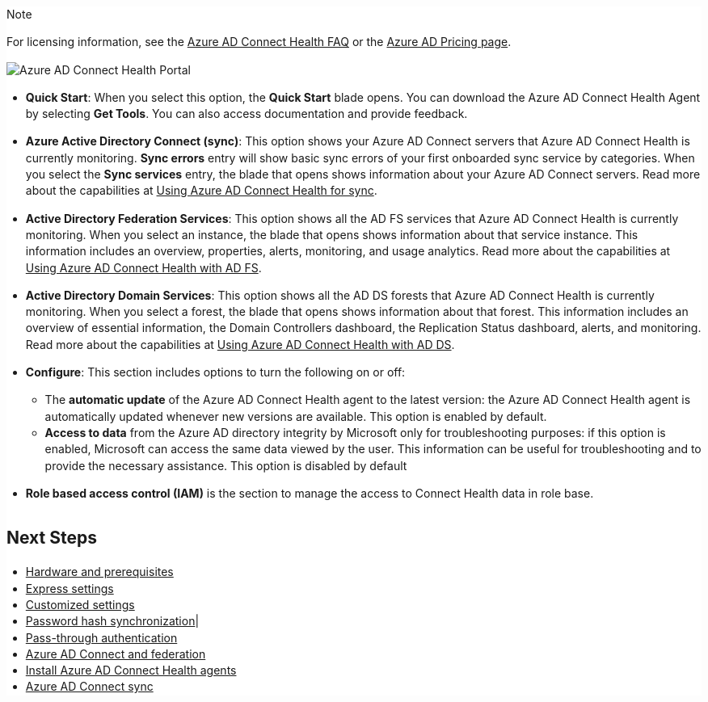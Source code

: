 > [!NOTE]
> For licensing information, see the [Azure AD Connect Health FAQ](reference-connect-health-faq.yml) or the [Azure AD Pricing page](https://aka.ms/aadpricing).
    
![Azure AD Connect Health Portal](./media/whatis-hybrid-identity-health/portalsidebar.png)

* **Quick Start**: When you select this option, the **Quick Start** blade opens. You can download the Azure AD Connect Health Agent by selecting **Get Tools**. You can also access documentation and provide feedback.
* **Azure Active Directory Connect (sync)**: This option shows your Azure AD Connect servers that Azure AD Connect Health is currently monitoring. **Sync errors** entry will show basic sync errors of your first onboarded sync service  by categories. When you select the **Sync services** entry, the blade that opens shows information about your Azure AD Connect servers. Read more about the capabilities at [Using Azure AD Connect Health for sync](how-to-connect-health-sync.md).
* **Active Directory Federation Services**: This option shows all the AD FS services that Azure AD Connect Health is currently monitoring. When you select an instance, the blade that opens shows information about that service instance. This information includes an overview, properties, alerts, monitoring, and usage analytics. Read more about the capabilities at [Using Azure AD Connect Health with AD FS](how-to-connect-health-adfs.md).
* **Active Directory Domain Services**: This option shows all the AD DS forests that Azure AD Connect Health is currently monitoring. When you select a forest, the blade that opens shows information about that forest. This information includes an overview of essential information, the Domain Controllers dashboard, the Replication Status dashboard, alerts, and monitoring. Read more about the capabilities at [Using Azure AD Connect Health with AD DS](how-to-connect-health-adds.md).
* **Configure**: This section includes options to turn the following on or off:

   - The **automatic update** of the Azure AD Connect Health agent to the latest version: the Azure AD Connect Health agent is automatically updated whenever new versions are available. This option is enabled by default.
   - **Access to data** from the Azure AD directory integrity by Microsoft only for troubleshooting purposes: if this option is enabled, Microsoft can access the same data viewed by the user. This information can be useful for troubleshooting and to provide the necessary assistance. This option is disabled by default
* **Role based access control (IAM)** is the section to manage the access to Connect Health data in role base. 

## Next Steps

- [Hardware and prerequisites](how-to-connect-install-prerequisites.md) 
- [Express settings](how-to-connect-install-express.md)
- [Customized settings](how-to-connect-install-custom.md)
- [Password hash synchronization](how-to-connect-password-hash-synchronization.md)|
- [Pass-through authentication](how-to-connect-pta.md)
- [Azure AD Connect and federation](how-to-connect-fed-whatis.md)
- [Install Azure AD Connect Health agents](how-to-connect-health-agent-install.md) 
- [Azure AD Connect sync](how-to-connect-sync-whatis.md)
